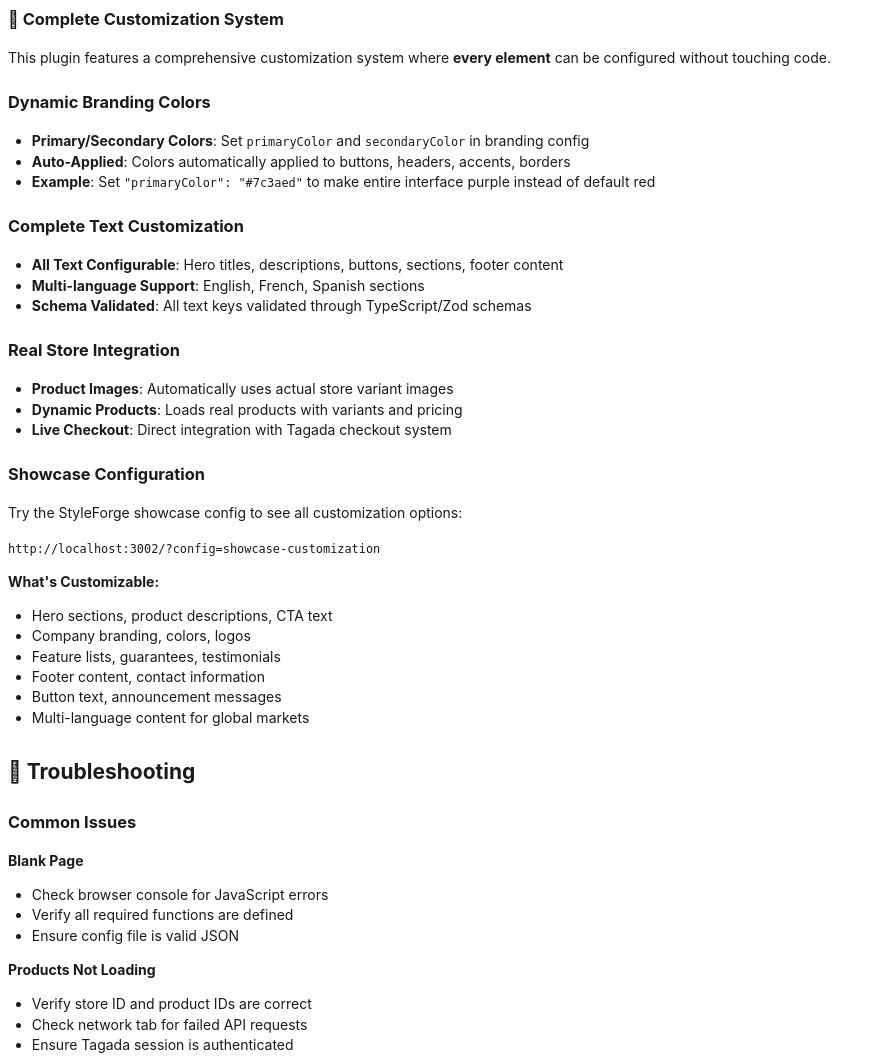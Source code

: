 ### 🎯 **Complete Customization System**

This plugin features a comprehensive customization system where **every element** can be configured without touching code.

### **Dynamic Branding Colors**

- **Primary/Secondary Colors**: Set `primaryColor` and `secondaryColor` in branding config
- **Auto-Applied**: Colors automatically applied to buttons, headers, accents, borders
- **Example**: Set `"primaryColor": "#7c3aed"` to make entire interface purple instead of default red

### **Complete Text Customization**

- **All Text Configurable**: Hero titles, descriptions, buttons, sections, footer content
- **Multi-language Support**: English, French, Spanish sections
- **Schema Validated**: All text keys validated through TypeScript/Zod schemas

### **Real Store Integration**

- **Product Images**: Automatically uses actual store variant images
- **Dynamic Products**: Loads real products with variants and pricing
- **Live Checkout**: Direct integration with Tagada checkout system

### **Showcase Configuration**

Try the StyleForge showcase config to see all customization options:

```bash
http://localhost:3002/?config=showcase-customization
```

**What's Customizable:**

- Hero sections, product descriptions, CTA text
- Company branding, colors, logos
- Feature lists, guarantees, testimonials
- Footer content, contact information
- Button text, announcement messages
- Multi-language content for global markets

## 🐛 Troubleshooting

### Common Issues

**Blank Page**

- Check browser console for JavaScript errors
- Verify all required functions are defined
- Ensure config file is valid JSON

**Products Not Loading**

- Verify store ID and product IDs are correct
- Check network tab for failed API requests
- Ensure Tagada session is authenticated
